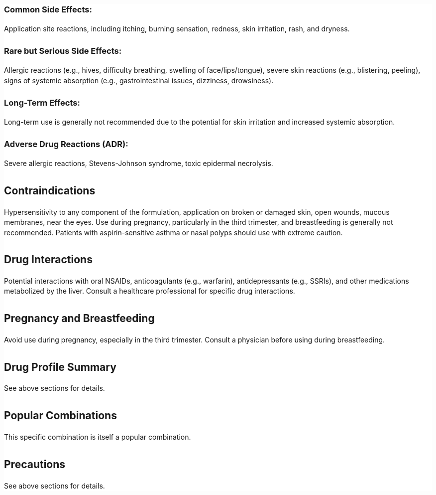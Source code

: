 ### **Common Side Effects:**

Application site reactions, including itching, burning sensation, redness, skin irritation, rash, and dryness.

### **Rare but Serious Side Effects:**

Allergic reactions (e.g., hives, difficulty breathing, swelling of face/lips/tongue), severe skin reactions (e.g., blistering, peeling), signs of systemic absorption (e.g., gastrointestinal issues, dizziness, drowsiness).

### **Long-Term Effects:**

Long-term use is generally not recommended due to the potential for skin irritation and increased systemic absorption.


### **Adverse Drug Reactions (ADR):**

Severe allergic reactions, Stevens-Johnson syndrome, toxic epidermal necrolysis.


## **Contraindications**

Hypersensitivity to any component of the formulation, application on broken or damaged skin, open wounds, mucous membranes, near the eyes. Use during pregnancy, particularly in the third trimester, and breastfeeding is generally not recommended. Patients with aspirin-sensitive asthma or nasal polyps should use with extreme caution.


## **Drug Interactions**

Potential interactions with oral NSAIDs, anticoagulants (e.g., warfarin), antidepressants (e.g., SSRIs), and other medications metabolized by the liver. Consult a healthcare professional for specific drug interactions.

## **Pregnancy and Breastfeeding**

Avoid use during pregnancy, especially in the third trimester. Consult a physician before using during breastfeeding.

## **Drug Profile Summary**

See above sections for details.

## **Popular Combinations**

This specific combination is itself a popular combination.

## **Precautions**

See above sections for details.
